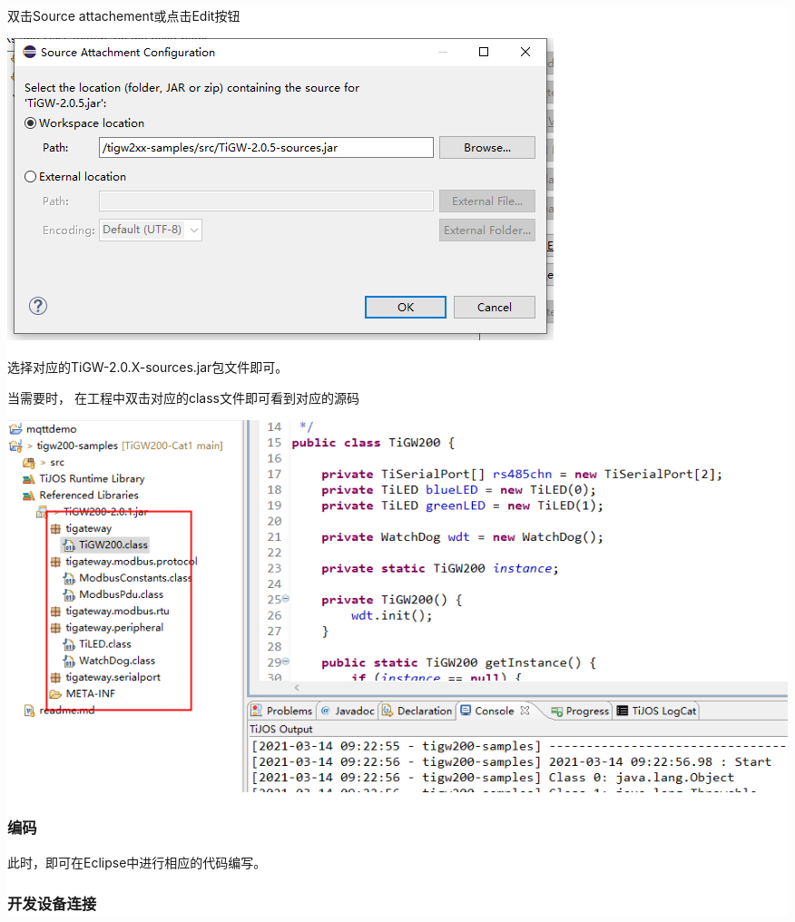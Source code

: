 双击Source attachement或点击Edit按钮

![image-20210314094720255](.\img\image-20210314094720255.png)

选择对应的TiGW-2.0.X-sources.jar包文件即可。 

当需要时， 在工程中双击对应的class文件即可看到对应的源码

![image-20210314094906865](.\img\image-20210314094906865.png)

### 编码

此时，即可在Eclipse中进行相应的代码编写。

### 开发设备连接
